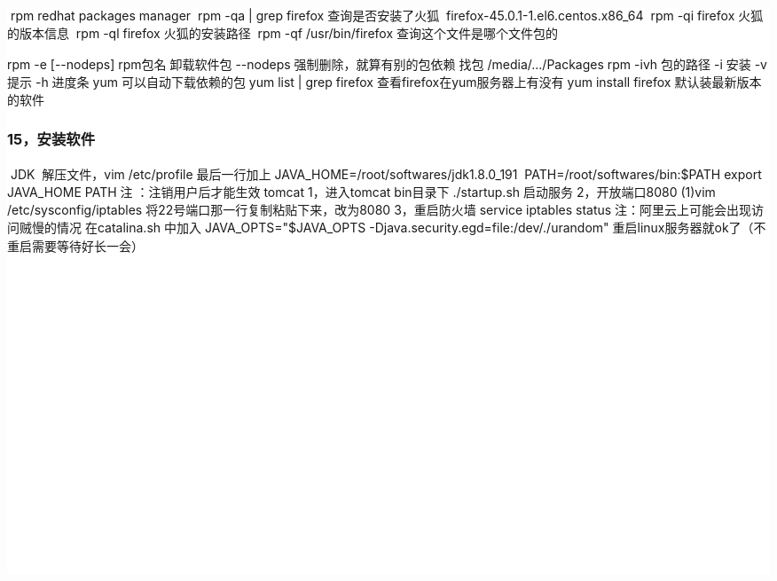 ​	rpm redhat packages manager
​	rpm -qa | grep firefox 查询是否安装了火狐
​		firefox-45.0.1-1.el6.centos.x86_64
​	rpm -qi firefox 火狐的版本信息	
​	rpm -ql firefox 火狐的安装路径
​	rpm -qf /usr/bin/firefox 查询这个文件是哪个文件包的
​	

rpm -e [--nodeps] rpm包名 卸载软件包
	--nodeps 强制删除，就算有别的包依赖
找包 /media/.../Packages
rpm -ivh  包的路径
	-i 安装
	-v 提示
	-h	进度条
yum  可以自动下载依赖的包
	yum list | grep firefox 查看firefox在yum服务器上有没有
	yum install firefox 默认装最新版本的软件

### 15，安装软件

​	JDK
​		解压文件，vim /etc/profile 最后一行加上
​		JAVA_HOME=/root/softwares/jdk1.8.0_191
​		PATH=/root/softwares/bin:$PATH
​		export JAVA_HOME PATH
​		注 ：注销用户后才能生效
​	tomcat
​		1，进入tomcat bin目录下
​			./startup.sh 启动服务
​		2，开放端口8080 
​			(1)vim /etc/sysconfig/iptables
​				将22号端口那一行复制粘贴下来，改为8080
​		3，重启防火墙
​			service iptables status
​		注：阿里云上可能会出现访问贼慢的情况
​		在catalina.sh 中加入 JAVA_OPTS="$JAVA_OPTS -Djava.security.egd=file:/dev/./urandom"
​		重启linux服务器就ok了（不重启需要等待好长一会）


​	
​	
​	
​	
​	
​	
​	
​	
​	
​	
​	
​	
​	
​	
​	
​	
​	